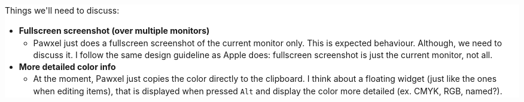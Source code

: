 Things we'll need to discuss:
- **Fullscreen screenshot (over multiple monitors)**
  - Pawxel just does a fullscreen screenshot of the current monitor only. This is expected behaviour. Although, we need to discuss it. I follow the same design guideline as Apple does: fullscreen screenshot is just the current monitor, not all.
- **More detailed color info**
  - At the moment, Pawxel just copies the color directly to the clipboard. I think about a floating widget (just like the ones when editing items), that is displayed when pressed ``Alt`` and display the color more detailed (ex. CMYK, RGB, named?).